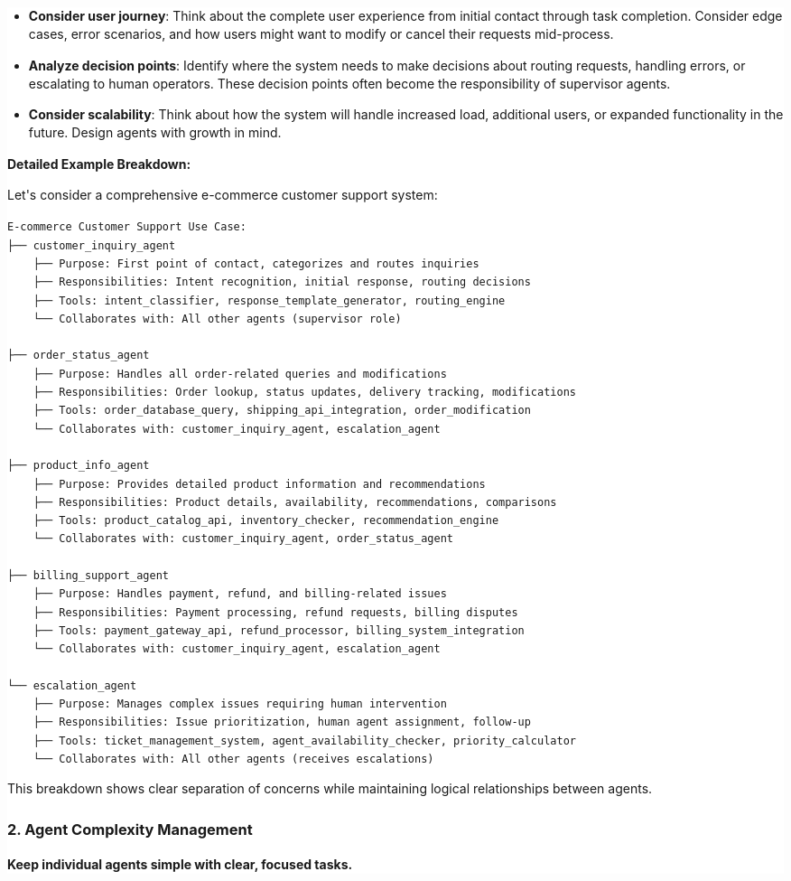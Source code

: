 - **Consider user journey**: Think about the complete user experience from initial contact through task completion. Consider edge cases, error scenarios, and how users might want to modify or cancel their requests mid-process.

- **Analyze decision points**: Identify where the system needs to make decisions about routing requests, handling errors, or escalating to human operators. These decision points often become the responsibility of supervisor agents.

- **Consider scalability**: Think about how the system will handle increased load, additional users, or expanded functionality in the future. Design agents with growth in mind.

**Detailed Example Breakdown:**

Let's consider a comprehensive e-commerce customer support system:

```
E-commerce Customer Support Use Case:
├── customer_inquiry_agent 
    ├── Purpose: First point of contact, categorizes and routes inquiries
    ├── Responsibilities: Intent recognition, initial response, routing decisions
    ├── Tools: intent_classifier, response_template_generator, routing_engine
    └── Collaborates with: All other agents (supervisor role)

├── order_status_agent 
    ├── Purpose: Handles all order-related queries and modifications
    ├── Responsibilities: Order lookup, status updates, delivery tracking, modifications
    ├── Tools: order_database_query, shipping_api_integration, order_modification
    └── Collaborates with: customer_inquiry_agent, escalation_agent

├── product_info_agent 
    ├── Purpose: Provides detailed product information and recommendations
    ├── Responsibilities: Product details, availability, recommendations, comparisons
    ├── Tools: product_catalog_api, inventory_checker, recommendation_engine
    └── Collaborates with: customer_inquiry_agent, order_status_agent

├── billing_support_agent
    ├── Purpose: Handles payment, refund, and billing-related issues
    ├── Responsibilities: Payment processing, refund requests, billing disputes
    ├── Tools: payment_gateway_api, refund_processor, billing_system_integration
    └── Collaborates with: customer_inquiry_agent, escalation_agent

└── escalation_agent
    ├── Purpose: Manages complex issues requiring human intervention
    ├── Responsibilities: Issue prioritization, human agent assignment, follow-up
    ├── Tools: ticket_management_system, agent_availability_checker, priority_calculator
    └── Collaborates with: All other agents (receives escalations)
```

This breakdown shows clear separation of concerns while maintaining logical relationships between agents.

### 2. Agent Complexity Management

**Keep individual agents simple with clear, focused tasks.**
